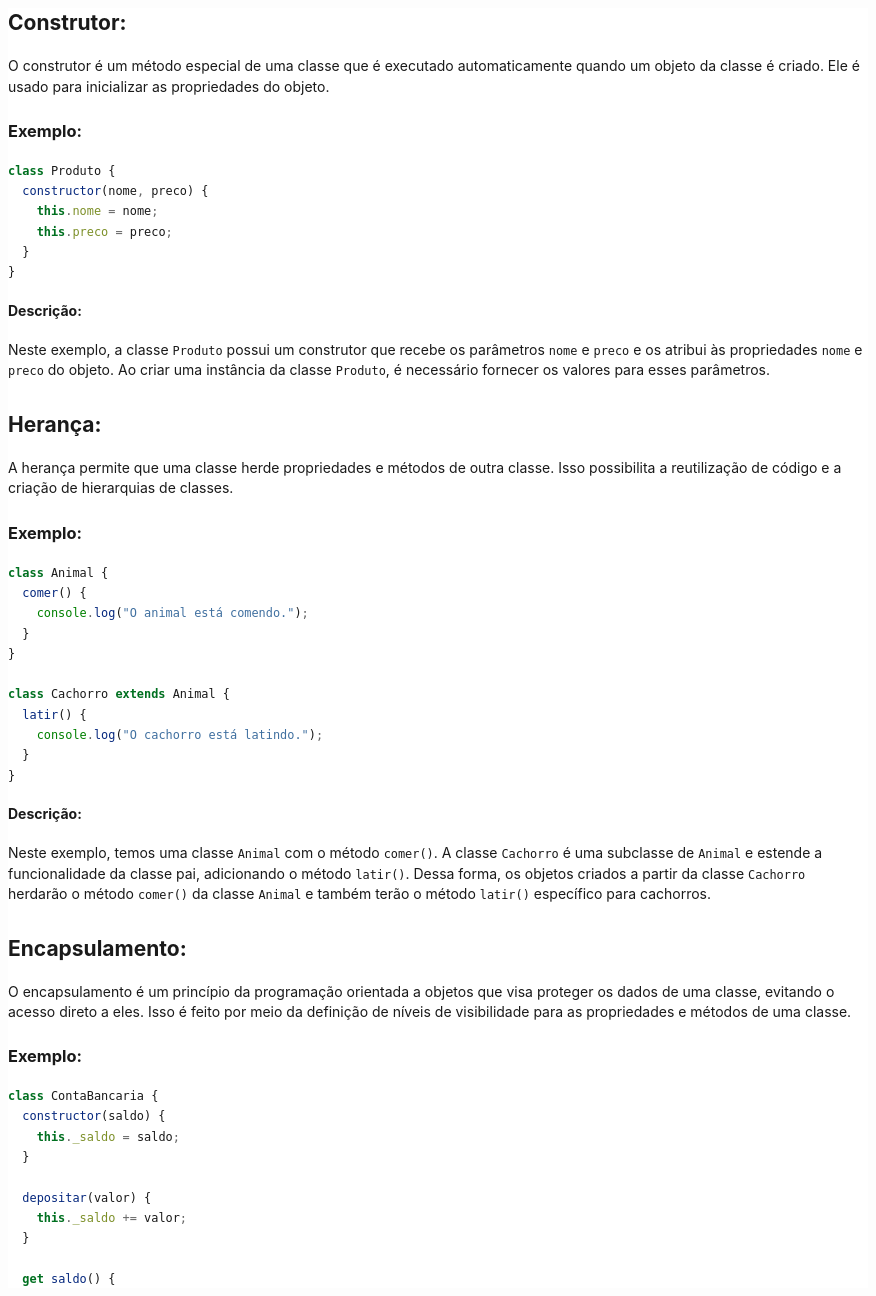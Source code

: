 ## Construtor:
O construtor é um método especial de uma classe que é executado automaticamente quando um objeto da classe é criado. Ele é usado para inicializar as propriedades do objeto.

### Exemplo:
```javascript
class Produto {
  constructor(nome, preco) {
    this.nome = nome;
    this.preco = preco;
  }
}
```

#### Descrição:
Neste exemplo, a classe `Produto` possui um construtor que recebe os parâmetros `nome` e `preco` e os atribui às propriedades `nome` e `preco` do objeto. Ao criar uma instância da classe `Produto`, é necessário fornecer os valores para esses parâmetros.

## Herança:
A herança permite que uma classe herde propriedades e métodos de outra classe. Isso possibilita a reutilização de código e a criação de hierarquias de classes.

### Exemplo:
```javascript
class Animal {
  comer() {
    console.log("O animal está comendo.");
  }
}

class Cachorro extends Animal {
  latir() {
    console.log("O cachorro está latindo.");
  }
}
```

#### Descrição:
Neste exemplo, temos uma classe `Animal` com o método `comer()`. A classe `Cachorro` é uma subclasse de `Animal` e estende a funcionalidade da classe pai, adicionando o método `latir()`. Dessa forma, os objetos criados a partir da classe `Cachorro` herdarão o método `comer()` da classe `Animal` e também terão o método `latir()` específico para cachorros.

## Encapsulamento:
O encapsulamento é um princípio da programação orientada a objetos que visa proteger os dados de uma classe, evitando o acesso direto a eles. Isso é feito por meio da definição de níveis de visibilidade para as propriedades e métodos de uma classe.

### Exemplo:
```javascript
class ContaBancaria {
  constructor(saldo) {
    this._saldo = saldo;
  }

  depositar(valor) {
    this._saldo += valor;
  }

  get saldo() {
```